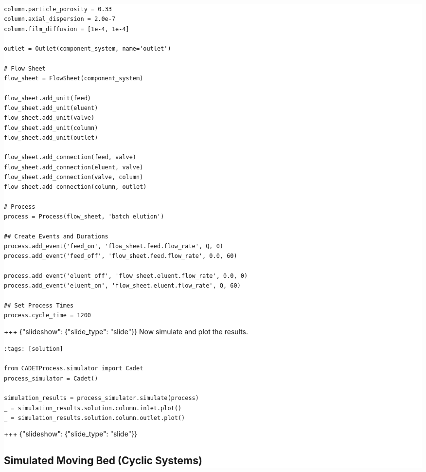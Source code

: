 ```{code-cell} ipython3
column.particle_porosity = 0.33
column.axial_dispersion = 2.0e-7
column.film_diffusion = [1e-4, 1e-4]

outlet = Outlet(component_system, name='outlet')

# Flow Sheet
flow_sheet = FlowSheet(component_system)

flow_sheet.add_unit(feed)
flow_sheet.add_unit(eluent)
flow_sheet.add_unit(valve)
flow_sheet.add_unit(column)
flow_sheet.add_unit(outlet)

flow_sheet.add_connection(feed, valve)
flow_sheet.add_connection(eluent, valve)
flow_sheet.add_connection(valve, column)
flow_sheet.add_connection(column, outlet)

# Process
process = Process(flow_sheet, 'batch elution')

## Create Events and Durations
process.add_event('feed_on', 'flow_sheet.feed.flow_rate', Q, 0)
process.add_event('feed_off', 'flow_sheet.feed.flow_rate', 0.0, 60)

process.add_event('eluent_off', 'flow_sheet.eluent.flow_rate', 0.0, 0)
process.add_event('eluent_on', 'flow_sheet.eluent.flow_rate', Q, 60)

## Set Process Times
process.cycle_time = 1200
```

+++ {"slideshow": {"slide_type": "slide"}}
Now simulate and plot the results.


```{code-cell} ipython3
:tags: [solution]

from CADETProcess.simulator import Cadet
process_simulator = Cadet()

simulation_results = process_simulator.simulate(process)
_ = simulation_results.solution.column.inlet.plot()
_ = simulation_results.solution.column.outlet.plot()
```

+++ {"slideshow": {"slide_type": "slide"}}
## Simulated Moving Bed (Cyclic Systems)
